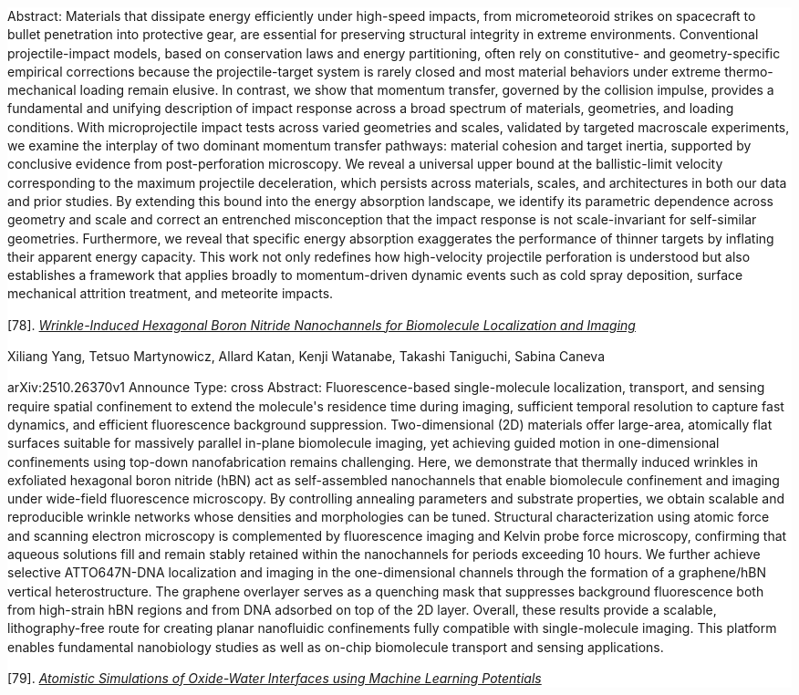 Abstract: Materials that dissipate energy efficiently under high-speed impacts, from micrometeoroid strikes on spacecraft to bullet penetration into protective gear, are essential for preserving structural integrity in extreme environments. Conventional projectile-impact models, based on conservation laws and energy partitioning, often rely on constitutive- and geometry-specific empirical corrections because the projectile-target system is rarely closed and most material behaviors under extreme thermo-mechanical loading remain elusive. In contrast, we show that momentum transfer, governed by the collision impulse, provides a fundamental and unifying description of impact response across a broad spectrum of materials, geometries, and loading conditions. With microprojectile impact tests across varied geometries and scales, validated by targeted macroscale experiments, we examine the interplay of two dominant momentum transfer pathways: material cohesion and target inertia, supported by conclusive evidence from post-perforation microscopy. We reveal a universal upper bound at the ballistic-limit velocity corresponding to the maximum projectile deceleration, which persists across materials, scales, and architectures in both our data and prior studies. By extending this bound into the energy absorption landscape, we identify its parametric dependence across geometry and scale and correct an entrenched misconception that the impact response is not scale-invariant for self-similar geometries. Furthermore, we reveal that specific energy absorption exaggerates the performance of thinner targets by inflating their apparent energy capacity. This work not only redefines how high-velocity projectile perforation is understood but also establishes a framework that applies broadly to momentum-driven dynamic events such as cold spray deposition, surface mechanical attrition treatment, and meteorite impacts.



[78]. [*Wrinkle-Induced Hexagonal Boron Nitride Nanochannels for Biomolecule Localization and Imaging*](https://arxiv.org/abs/2510.26370 "Wrinkle-Induced Hexagonal Boron Nitride Nanochannels for Biomolecule Localization and Imaging")

Xiliang Yang, Tetsuo Martynowicz, Allard Katan, Kenji Watanabe, Takashi Taniguchi, Sabina Caneva

arXiv:2510.26370v1 Announce Type: cross 
Abstract: Fluorescence-based single-molecule localization, transport, and sensing require spatial confinement to extend the molecule's residence time during imaging, sufficient temporal resolution to capture fast dynamics, and efficient fluorescence background suppression. Two-dimensional (2D) materials offer large-area, atomically flat surfaces suitable for massively parallel in-plane biomolecule imaging, yet achieving guided motion in one-dimensional confinements using top-down nanofabrication remains challenging. Here, we demonstrate that thermally induced wrinkles in exfoliated hexagonal boron nitride (hBN) act as self-assembled nanochannels that enable biomolecule confinement and imaging under wide-field fluorescence microscopy. By controlling annealing parameters and substrate properties, we obtain scalable and reproducible wrinkle networks whose densities and morphologies can be tuned. Structural characterization using atomic force and scanning electron microscopy is complemented by fluorescence imaging and Kelvin probe force microscopy, confirming that aqueous solutions fill and remain stably retained within the nanochannels for periods exceeding 10 hours. We further achieve selective ATTO647N-DNA localization and imaging in the one-dimensional channels through the formation of a graphene/hBN vertical heterostructure. The graphene overlayer serves as a quenching mask that suppresses background fluorescence both from high-strain hBN regions and from DNA adsorbed on top of the 2D layer. Overall, these results provide a scalable, lithography-free route for creating planar nanofluidic confinements fully compatible with single-molecule imaging. This platform enables fundamental nanobiology studies as well as on-chip biomolecule transport and sensing applications.



[79]. [*Atomistic Simulations of Oxide-Water Interfaces using Machine Learning Potentials*](https://arxiv.org/abs/2510.26467 "Atomistic Simulations of Oxide-Water Interfaces using Machine Learning Potentials")

